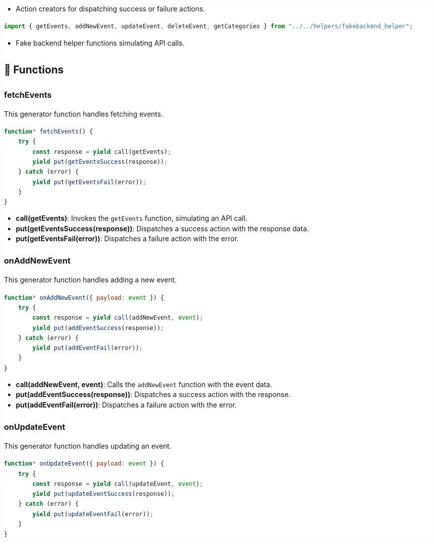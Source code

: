 - Action creators for dispatching success or failure actions.

```javascript
import { getEvents, addNewEvent, updateEvent, deleteEvent, getCategories } from "../../helpers/fakebackend_helper";
```

- Fake backend helper functions simulating API calls.

## 🔧 Functions

### fetchEvents

This generator function handles fetching events.

```javascript
function* fetchEvents() {
    try {
        const response = yield call(getEvents);
        yield put(getEventsSuccess(response));
    } catch (error) {
        yield put(getEventsFail(error));
    }
}
```

- **call(getEvents)**: Invokes the `getEvents` function, simulating an API call.
- **put(getEventsSuccess(response))**: Dispatches a success action with the response data.
- **put(getEventsFail(error))**: Dispatches a failure action with the error.

### onAddNewEvent

This generator function handles adding a new event.

```javascript
function* onAddNewEvent({ payload: event }) {
    try {
        const response = yield call(addNewEvent, event);
        yield put(addEventSuccess(response));
    } catch (error) {
        yield put(addEventFail(error));
    }
}
```

- **call(addNewEvent, event)**: Calls the `addNewEvent` function with the event data.
- **put(addEventSuccess(response))**: Dispatches a success action with the response.
- **put(addEventFail(error))**: Dispatches a failure action with the error.

### onUpdateEvent

This generator function handles updating an event.

```javascript
function* onUpdateEvent({ payload: event }) {
    try {
        const response = yield call(updateEvent, event);
        yield put(updateEventSuccess(response));
    } catch (error) {
        yield put(updateEventFail(error));
    }
}
```
